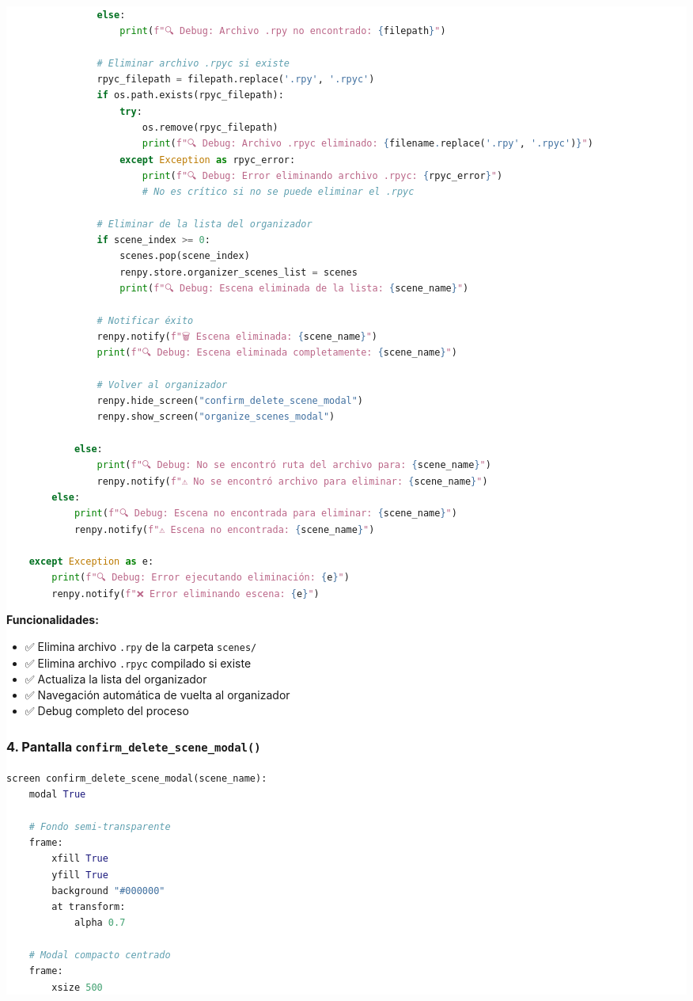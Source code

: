 ```python
                else:
                    print(f"🔍 Debug: Archivo .rpy no encontrado: {filepath}")
                
                # Eliminar archivo .rpyc si existe
                rpyc_filepath = filepath.replace('.rpy', '.rpyc')
                if os.path.exists(rpyc_filepath):
                    try:
                        os.remove(rpyc_filepath)
                        print(f"🔍 Debug: Archivo .rpyc eliminado: {filename.replace('.rpy', '.rpyc')}")
                    except Exception as rpyc_error:
                        print(f"🔍 Debug: Error eliminando archivo .rpyc: {rpyc_error}")
                        # No es crítico si no se puede eliminar el .rpyc
                
                # Eliminar de la lista del organizador
                if scene_index >= 0:
                    scenes.pop(scene_index)
                    renpy.store.organizer_scenes_list = scenes
                    print(f"🔍 Debug: Escena eliminada de la lista: {scene_name}")
                
                # Notificar éxito
                renpy.notify(f"🗑️ Escena eliminada: {scene_name}")
                print(f"🔍 Debug: Escena eliminada completamente: {scene_name}")
                
                # Volver al organizador
                renpy.hide_screen("confirm_delete_scene_modal")
                renpy.show_screen("organize_scenes_modal")
                
            else:
                print(f"🔍 Debug: No se encontró ruta del archivo para: {scene_name}")
                renpy.notify(f"⚠️ No se encontró archivo para eliminar: {scene_name}")
        else:
            print(f"🔍 Debug: Escena no encontrada para eliminar: {scene_name}")
            renpy.notify(f"⚠️ Escena no encontrada: {scene_name}")
            
    except Exception as e:
        print(f"🔍 Debug: Error ejecutando eliminación: {e}")
        renpy.notify(f"❌ Error eliminando escena: {e}")
```

**Funcionalidades:**
- ✅ Elimina archivo `.rpy` de la carpeta `scenes/`
- ✅ Elimina archivo `.rpyc` compilado si existe
- ✅ Actualiza la lista del organizador
- ✅ Navegación automática de vuelta al organizador
- ✅ Debug completo del proceso

### **4. Pantalla `confirm_delete_scene_modal()`**
```python
screen confirm_delete_scene_modal(scene_name):
    modal True
    
    # Fondo semi-transparente
    frame:
        xfill True
        yfill True
        background "#000000"
        at transform:
            alpha 0.7
    
    # Modal compacto centrado
    frame:
        xsize 500
```